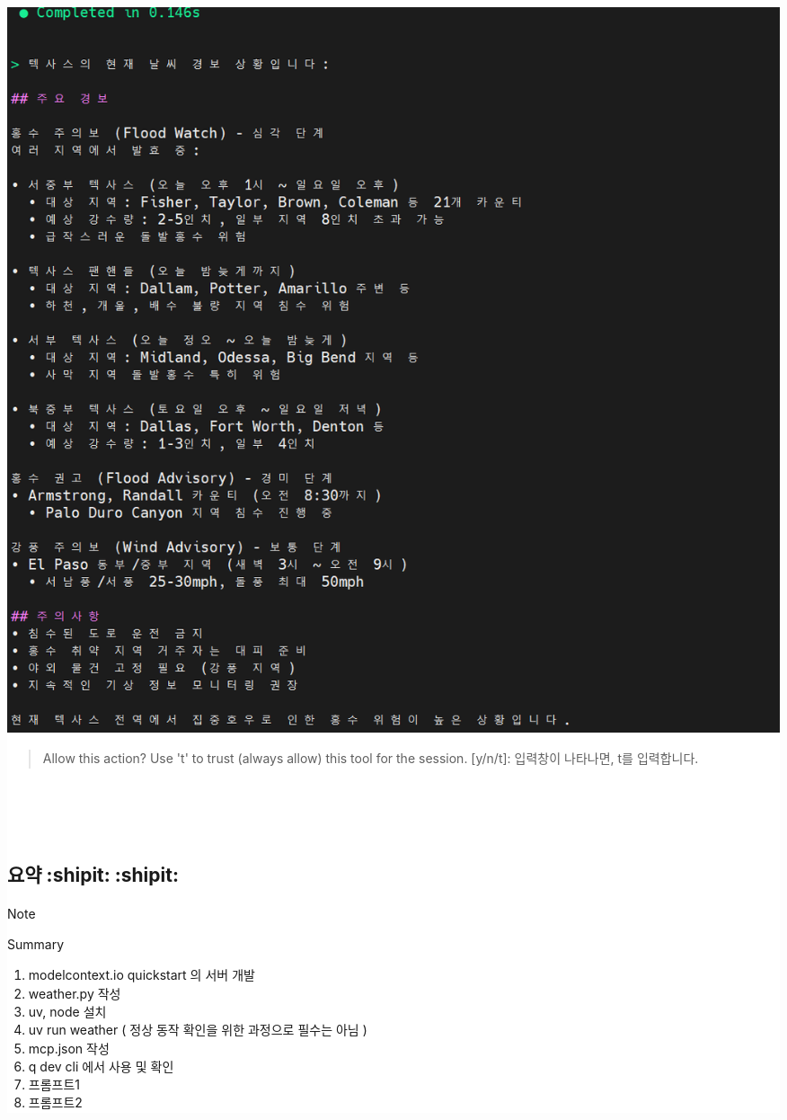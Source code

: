 ![mcp](https://github.com/noenemy/q-cli-mcp/blob/main/03.mcp-server/images/mcp_05.png)  

> Allow this action? Use 't' to trust (always allow) this tool for the session. [y/n/t]: 입력창이 나타나면, t를 입력합니다.


<BR><BR><BR>
## 요약 :shipit: :shipit: 
> [!NOTE]
> Summary
1. modelcontext.io quickstart 의 서버 개발
2. weather.py 작성
3. uv, node 설치
4. uv run weather ( 정상 동작 확인을 위한 과정으로 필수는 아님 )
5. mcp.json 작성
6. q dev cli 에서 사용 및 확인
7. 프롬프트1
8. 프롬프트2
